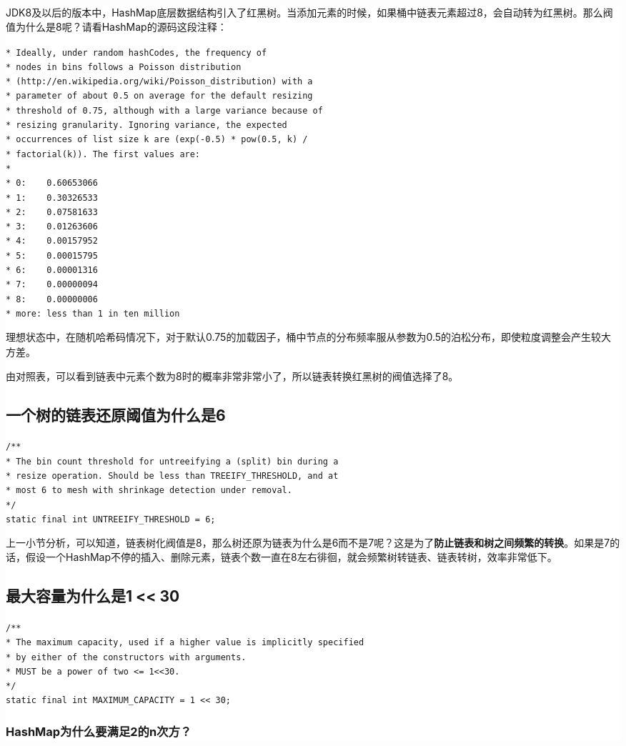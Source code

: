 JDK8及以后的版本中，HashMap底层数据结构引入了红黑树。当添加元素的时候，如果桶中链表元素超过8，会自动转为红黑树。那么阀值为什么是8呢？请看HashMap的源码这段注释：

```
* Ideally, under random hashCodes, the frequency of
* nodes in bins follows a Poisson distribution
* (http://en.wikipedia.org/wiki/Poisson_distribution) with a
* parameter of about 0.5 on average for the default resizing
* threshold of 0.75, although with a large variance because of
* resizing granularity. Ignoring variance, the expected
* occurrences of list size k are (exp(-0.5) * pow(0.5, k) /
* factorial(k)). The first values are:
*
* 0:    0.60653066
* 1:    0.30326533
* 2:    0.07581633
* 3:    0.01263606
* 4:    0.00157952
* 5:    0.00015795
* 6:    0.00001316
* 7:    0.00000094
* 8:    0.00000006
* more: less than 1 in ten million
```

理想状态中，在随机哈希码情况下，对于默认0.75的加载因子，桶中节点的分布频率服从参数为0.5的泊松分布，即使粒度调整会产生较大方差。

由对照表，可以看到链表中元素个数为8时的概率非常非常小了，所以链表转换红黑树的阀值选择了8。

一个树的链表还原阈值为什么是6
---------------

```
/**
* The bin count threshold for untreeifying a (split) bin during a
* resize operation. Should be less than TREEIFY_THRESHOLD, and at
* most 6 to mesh with shrinkage detection under removal.
*/
static final int UNTREEIFY_THRESHOLD = 6;
```

上一小节分析，可以知道，链表树化阀值是8，那么树还原为链表为什么是6而不是7呢？这是为了**防止链表和树之间频繁的转换**。如果是7的话，假设一个HashMap不停的插入、删除元素，链表个数一直在8左右徘徊，就会频繁树转链表、链表转树，效率非常低下。

最大容量为什么是1 << 30
---------------

```
/**
* The maximum capacity, used if a higher value is implicitly specified
* by either of the constructors with arguments.
* MUST be a power of two <= 1<<30.
*/
static final int MAXIMUM_CAPACITY = 1 << 30;
```

### HashMap为什么要满足2的n次方？
